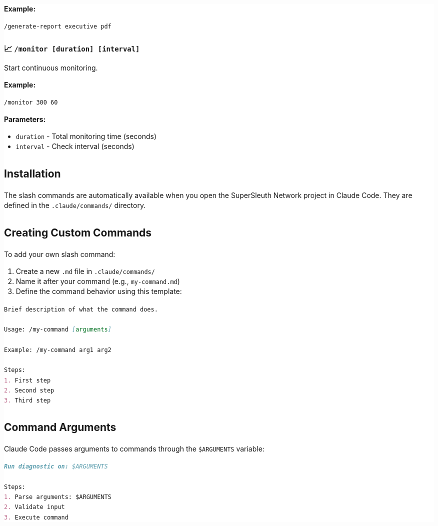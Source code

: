 **Example:**
```
/generate-report executive pdf
```

### 📈 `/monitor [duration] [interval]`
Start continuous monitoring.

**Example:**
```
/monitor 300 60
```

**Parameters:**
- `duration` - Total monitoring time (seconds)
- `interval` - Check interval (seconds)

## Installation

The slash commands are automatically available when you open the SuperSleuth Network project in Claude Code. They are defined in the `.claude/commands/` directory.

## Creating Custom Commands

To add your own slash command:

1. Create a new `.md` file in `.claude/commands/`
2. Name it after your command (e.g., `my-command.md`)
3. Define the command behavior using this template:

```markdown
Brief description of what the command does.

Usage: /my-command [arguments]

Example: /my-command arg1 arg2

Steps:
1. First step
2. Second step
3. Third step
```

## Command Arguments

Claude Code passes arguments to commands through the `$ARGUMENTS` variable:

```markdown
Run diagnostic on: $ARGUMENTS

Steps:
1. Parse arguments: $ARGUMENTS
2. Validate input
3. Execute command
```
